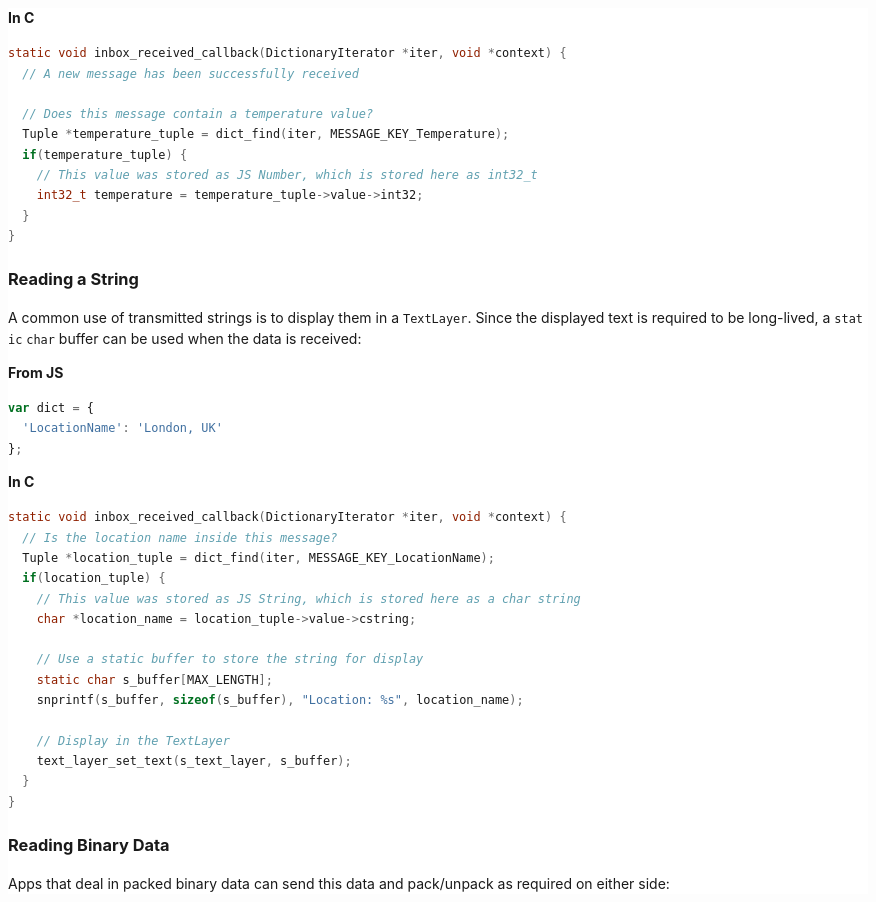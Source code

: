 **In C**

```c
static void inbox_received_callback(DictionaryIterator *iter, void *context) {
  // A new message has been successfully received

  // Does this message contain a temperature value?
  Tuple *temperature_tuple = dict_find(iter, MESSAGE_KEY_Temperature);
  if(temperature_tuple) {
    // This value was stored as JS Number, which is stored here as int32_t
    int32_t temperature = temperature_tuple->value->int32;
  }
}
```


### Reading a String

A common use of transmitted strings is to display them in a ``TextLayer``. Since
the displayed text is required to be long-lived, a `static` `char` buffer can be
used when the data is received:

**From JS**

```js
var dict = {
  'LocationName': 'London, UK'
};
```

**In C**

```c
static void inbox_received_callback(DictionaryIterator *iter, void *context) {
  // Is the location name inside this message?
  Tuple *location_tuple = dict_find(iter, MESSAGE_KEY_LocationName);
  if(location_tuple) {
    // This value was stored as JS String, which is stored here as a char string
    char *location_name = location_tuple->value->cstring;

    // Use a static buffer to store the string for display
    static char s_buffer[MAX_LENGTH];
    snprintf(s_buffer, sizeof(s_buffer), "Location: %s", location_name);

    // Display in the TextLayer
    text_layer_set_text(s_text_layer, s_buffer);
  }
}
```


### Reading Binary Data

Apps that deal in packed binary data can send this data and pack/unpack as
required on either side:
